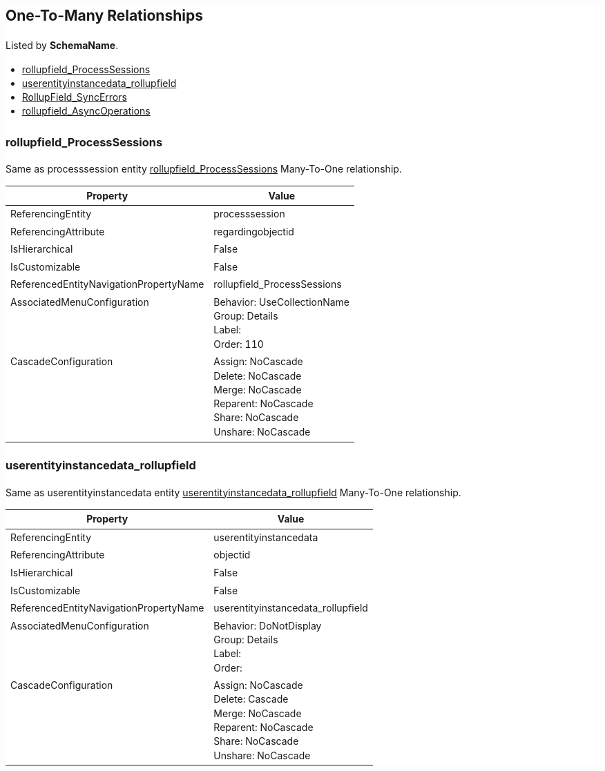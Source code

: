 <a name="onetomany"></a>

## One-To-Many Relationships

Listed by **SchemaName**.

- [rollupfield_ProcessSessions](#BKMK_rollupfield_ProcessSessions)
- [userentityinstancedata_rollupfield](#BKMK_userentityinstancedata_rollupfield)
- [RollupField_SyncErrors](#BKMK_RollupField_SyncErrors)
- [rollupfield_AsyncOperations](#BKMK_rollupfield_AsyncOperations)


### <a name="BKMK_rollupfield_ProcessSessions"></a> rollupfield_ProcessSessions

Same as processsession entity [rollupfield_ProcessSessions](processsession.md#BKMK_rollupfield_ProcessSessions) Many-To-One relationship.

|Property|Value|
|--------|-----|
|ReferencingEntity|processsession|
|ReferencingAttribute|regardingobjectid|
|IsHierarchical|False|
|IsCustomizable|False|
|ReferencedEntityNavigationPropertyName|rollupfield_ProcessSessions|
|AssociatedMenuConfiguration|Behavior: UseCollectionName<br />Group: Details<br />Label: <br />Order: 110|
|CascadeConfiguration|Assign: NoCascade<br />Delete: NoCascade<br />Merge: NoCascade<br />Reparent: NoCascade<br />Share: NoCascade<br />Unshare: NoCascade|


### <a name="BKMK_userentityinstancedata_rollupfield"></a> userentityinstancedata_rollupfield

Same as userentityinstancedata entity [userentityinstancedata_rollupfield](userentityinstancedata.md#BKMK_userentityinstancedata_rollupfield) Many-To-One relationship.

|Property|Value|
|--------|-----|
|ReferencingEntity|userentityinstancedata|
|ReferencingAttribute|objectid|
|IsHierarchical|False|
|IsCustomizable|False|
|ReferencedEntityNavigationPropertyName|userentityinstancedata_rollupfield|
|AssociatedMenuConfiguration|Behavior: DoNotDisplay<br />Group: Details<br />Label: <br />Order: |
|CascadeConfiguration|Assign: NoCascade<br />Delete: Cascade<br />Merge: NoCascade<br />Reparent: NoCascade<br />Share: NoCascade<br />Unshare: NoCascade|
